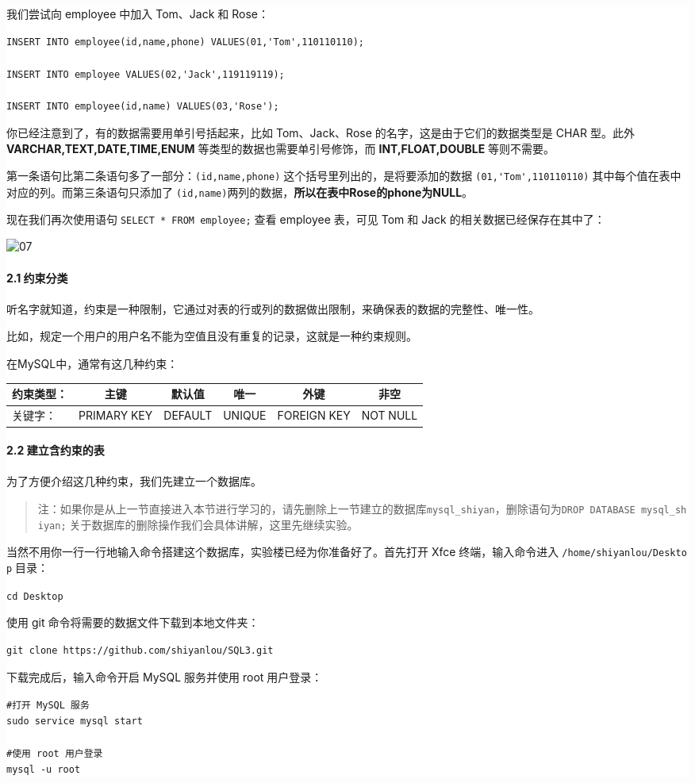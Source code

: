我们尝试向 employee 中加入 Tom、Jack 和 Rose：

```
INSERT INTO employee(id,name,phone) VALUES(01,'Tom',110110110);

INSERT INTO employee VALUES(02,'Jack',119119119);

INSERT INTO employee(id,name) VALUES(03,'Rose');
```

你已经注意到了，有的数据需要用单引号括起来，比如 Tom、Jack、Rose 的名字，这是由于它们的数据类型是 CHAR 型。此外 **VARCHAR,TEXT,DATE,TIME,ENUM** 等类型的数据也需要单引号修饰，而 **INT,FLOAT,DOUBLE** 等则不需要。

第一条语句比第二条语句多了一部分：`(id,name,phone)` 这个括号里列出的，是将要添加的数据 `(01,'Tom',110110110)` 其中每个值在表中对应的列。而第三条语句只添加了 `(id,name)`两列的数据，**所以在表中Rose的phone为NULL**。

现在我们再次使用语句 `SELECT * FROM employee;` 查看 employee 表，可见 Tom 和 Jack 的相关数据已经保存在其中了：

![07](https://doc.shiyanlou.com/MySQL/sql-02-07.png/wm)

#### 2.1 约束分类

听名字就知道，约束是一种限制，它通过对表的行或列的数据做出限制，来确保表的数据的完整性、唯一性。

比如，规定一个用户的用户名不能为空值且没有重复的记录，这就是一种约束规则。

在MySQL中，通常有这几种约束：

| 约束类型： | 主键        | 默认值  | 唯一   | 外键        | 非空     |
| ---------- | ----------- | ------- | ------ | ----------- | -------- |
| 关键字：   | PRIMARY KEY | DEFAULT | UNIQUE | FOREIGN KEY | NOT NULL |

#### 2.2 建立含约束的表

为了方便介绍这几种约束，我们先建立一个数据库。

> 注：如果你是从上一节直接进入本节进行学习的，请先删除上一节建立的数据库`mysql_shiyan`，删除语句为`DROP DATABASE mysql_shiyan;` 关于数据库的删除操作我们会具体讲解，这里先继续实验。

当然不用你一行一行地输入命令搭建这个数据库，实验楼已经为你准备好了。首先打开 Xfce 终端，输入命令进入 `/home/shiyanlou/Desktop` 目录：

```
cd Desktop
```

使用 git 命令将需要的数据文件下载到本地文件夹：

```
git clone https://github.com/shiyanlou/SQL3.git
```

下载完成后，输入命令开启 MySQL 服务并使用 root 用户登录：

```
#打开 MySQL 服务
sudo service mysql start        

#使用 root 用户登录
mysql -u root                   
```
